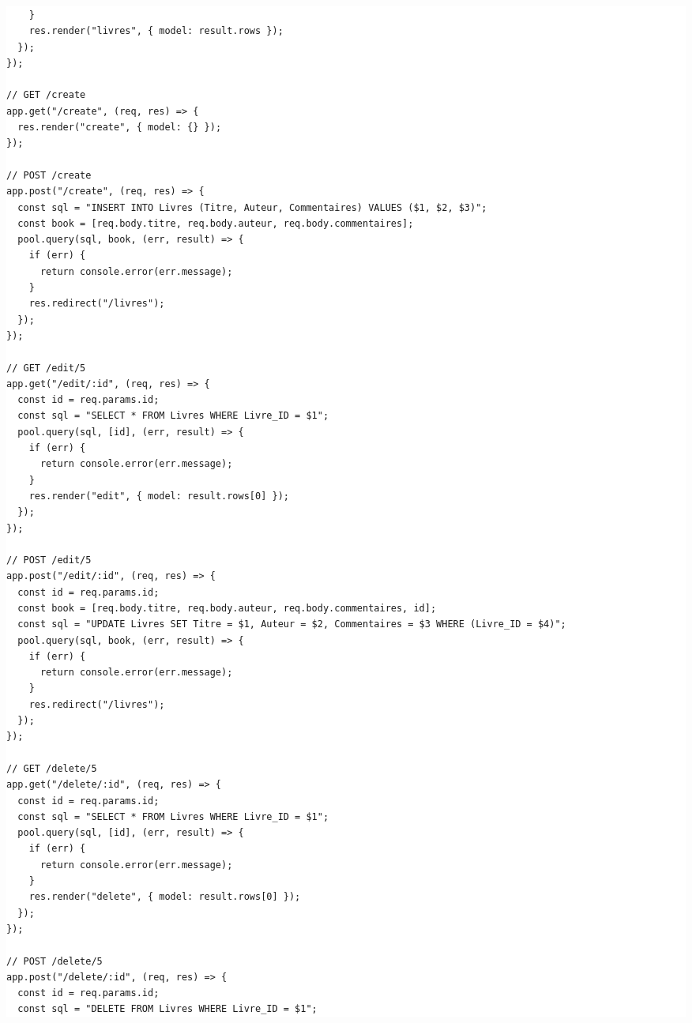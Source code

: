 ```
    }
    res.render("livres", { model: result.rows });
  });
});

// GET /create
app.get("/create", (req, res) => {
  res.render("create", { model: {} });
});

// POST /create
app.post("/create", (req, res) => {
  const sql = "INSERT INTO Livres (Titre, Auteur, Commentaires) VALUES ($1, $2, $3)";
  const book = [req.body.titre, req.body.auteur, req.body.commentaires];
  pool.query(sql, book, (err, result) => {
    if (err) {
      return console.error(err.message);
    }
    res.redirect("/livres");
  });
});

// GET /edit/5
app.get("/edit/:id", (req, res) => {
  const id = req.params.id;
  const sql = "SELECT * FROM Livres WHERE Livre_ID = $1";
  pool.query(sql, [id], (err, result) => {
    if (err) {
      return console.error(err.message);
    }
    res.render("edit", { model: result.rows[0] });
  });
});

// POST /edit/5
app.post("/edit/:id", (req, res) => {
  const id = req.params.id;
  const book = [req.body.titre, req.body.auteur, req.body.commentaires, id];
  const sql = "UPDATE Livres SET Titre = $1, Auteur = $2, Commentaires = $3 WHERE (Livre_ID = $4)";
  pool.query(sql, book, (err, result) => {
    if (err) {
      return console.error(err.message);
    }
    res.redirect("/livres");
  });
});

// GET /delete/5
app.get("/delete/:id", (req, res) => {
  const id = req.params.id;
  const sql = "SELECT * FROM Livres WHERE Livre_ID = $1";
  pool.query(sql, [id], (err, result) => {
    if (err) {
      return console.error(err.message);
    }
    res.render("delete", { model: result.rows[0] });
  });
});

// POST /delete/5
app.post("/delete/:id", (req, res) => {
  const id = req.params.id;
  const sql = "DELETE FROM Livres WHERE Livre_ID = $1";
```